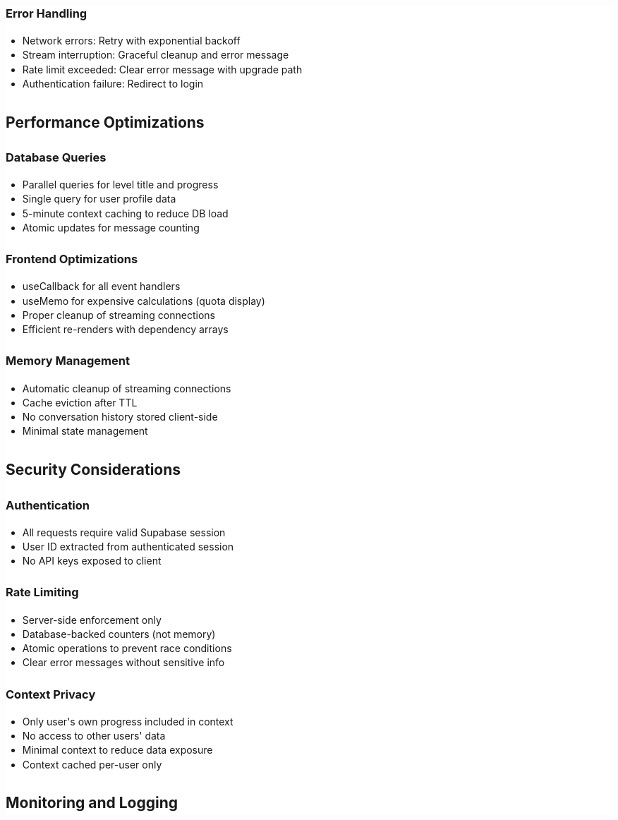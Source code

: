 ### Error Handling
- Network errors: Retry with exponential backoff
- Stream interruption: Graceful cleanup and error message
- Rate limit exceeded: Clear error message with upgrade path
- Authentication failure: Redirect to login

## Performance Optimizations

### Database Queries
- Parallel queries for level title and progress
- Single query for user profile data
- 5-minute context caching to reduce DB load
- Atomic updates for message counting

### Frontend Optimizations
- useCallback for all event handlers
- useMemo for expensive calculations (quota display)
- Proper cleanup of streaming connections
- Efficient re-renders with dependency arrays

### Memory Management
- Automatic cleanup of streaming connections
- Cache eviction after TTL
- No conversation history stored client-side
- Minimal state management

## Security Considerations

### Authentication
- All requests require valid Supabase session
- User ID extracted from authenticated session
- No API keys exposed to client

### Rate Limiting
- Server-side enforcement only
- Database-backed counters (not memory)
- Atomic operations to prevent race conditions
- Clear error messages without sensitive info

### Context Privacy
- Only user's own progress included in context
- No access to other users' data
- Minimal context to reduce data exposure
- Context cached per-user only

## Monitoring and Logging
